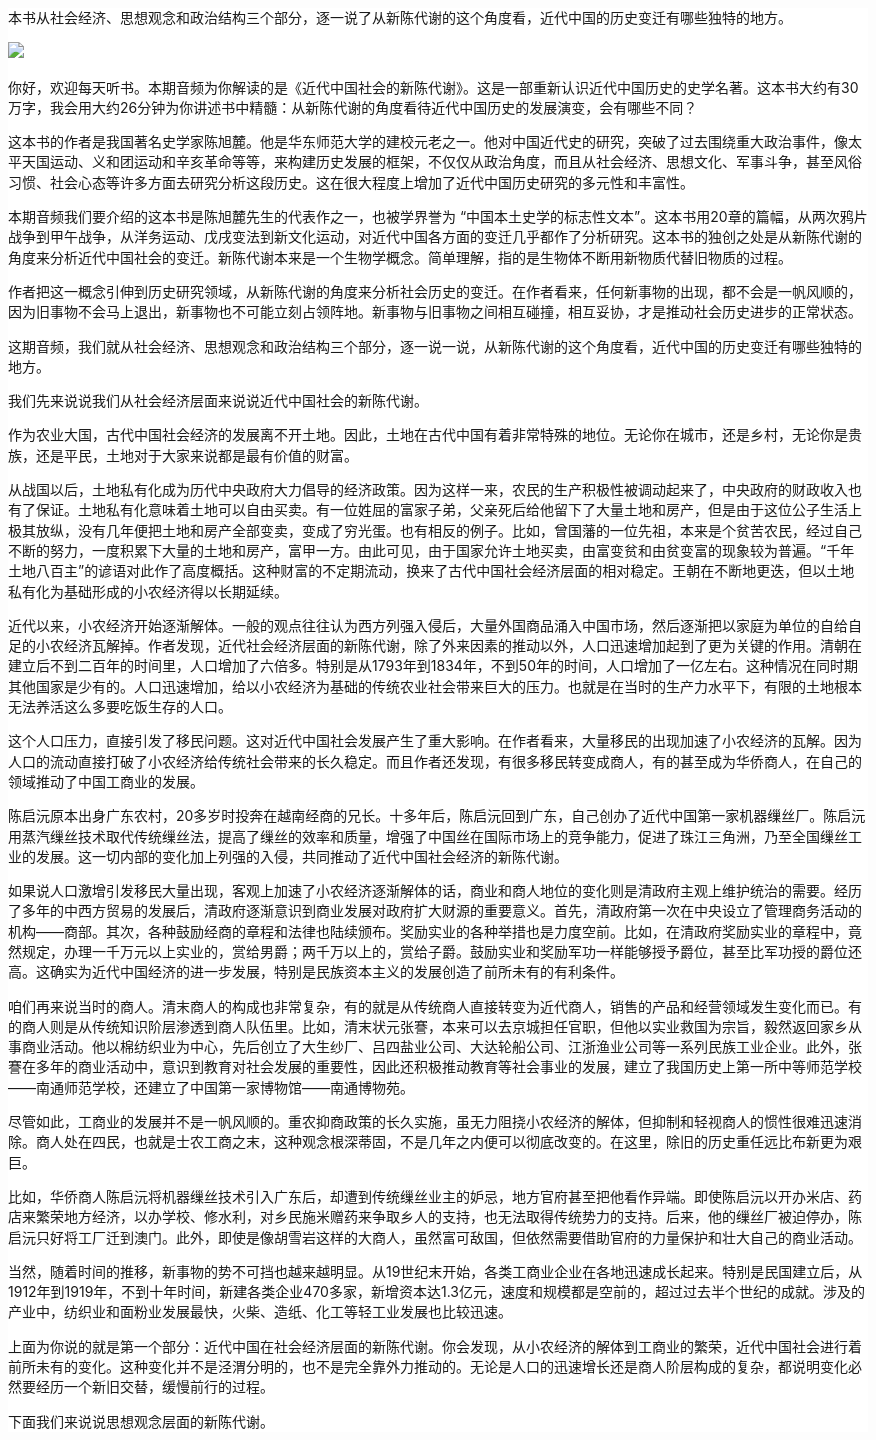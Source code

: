 本书从社会经济、思想观念和政治结构三个部分，逐一说了从新陈代谢的这个角度看，近代中国的历史变迁有哪些独特的地方。

![](https://piccdn3.umiwi.com/img/201712/11/201712111714250832069904.jpg)

你好，欢迎每天听书。本期音频为你解读的是《近代中国社会的新陈代谢》。这是一部重新认识近代中国历史的史学名著。这本书大约有30万字，我会用大约26分钟为你讲述书中精髓：从新陈代谢的角度看待近代中国历史的发展演变，会有哪些不同？

这本书的作者是我国著名史学家陈旭麓。他是华东师范大学的建校元老之一。他对中国近代史的研究，突破了过去围绕重大政治事件，像太平天国运动、义和团运动和辛亥革命等等，来构建历史发展的框架，不仅仅从政治角度，而且从社会经济、思想文化、军事斗争，甚至风俗习惯、社会心态等许多方面去研究分析这段历史。这在很大程度上增加了近代中国历史研究的多元性和丰富性。

本期音频我们要介绍的这本书是陈旭麓先生的代表作之一，也被学界誉为 “中国本土史学的标志性文本”。这本书用20章的篇幅，从两次鸦片战争到甲午战争，从洋务运动、戊戌变法到新文化运动，对近代中国各方面的变迁几乎都作了分析研究。这本书的独创之处是从新陈代谢的角度来分析近代中国社会的变迁。新陈代谢本来是一个生物学概念。简单理解，指的是生物体不断用新物质代替旧物质的过程。

作者把这一概念引伸到历史研究领域，从新陈代谢的角度来分析社会历史的变迁。在作者看来，任何新事物的出现，都不会是一帆风顺的，因为旧事物不会马上退出，新事物也不可能立刻占领阵地。新事物与旧事物之间相互碰撞，相互妥协，才是推动社会历史进步的正常状态。

这期音频，我们就从社会经济、思想观念和政治结构三个部分，逐一说一说，从新陈代谢的这个角度看，近代中国的历史变迁有哪些独特的地方。

我们先来说说我们从社会经济层面来说说近代中国社会的新陈代谢。

作为农业大国，古代中国社会经济的发展离不开土地。因此，土地在古代中国有着非常特殊的地位。无论你在城市，还是乡村，无论你是贵族，还是平民，土地对于大家来说都是最有价值的财富。

从战国以后，土地私有化成为历代中央政府大力倡导的经济政策。因为这样一来，农民的生产积极性被调动起来了，中央政府的财政收入也有了保证。土地私有化意味着土地可以自由买卖。有一位姓屈的富家子弟，父亲死后给他留下了大量土地和房产，但是由于这位公子生活上极其放纵，没有几年便把土地和房产全部变卖，变成了穷光蛋。也有相反的例子。比如，曾国藩的一位先祖，本来是个贫苦农民，经过自己不断的努力，一度积累下大量的土地和房产，富甲一方。由此可见，由于国家允许土地买卖，由富变贫和由贫变富的现象较为普遍。“千年土地八百主”的谚语对此作了高度概括。这种财富的不定期流动，换来了古代中国社会经济层面的相对稳定。王朝在不断地更迭，但以土地私有化为基础形成的小农经济得以长期延续。

近代以来，小农经济开始逐渐解体。一般的观点往往认为西方列强入侵后，大量外国商品涌入中国市场，然后逐渐把以家庭为单位的自给自足的小农经济瓦解掉。作者发现，近代社会经济层面的新陈代谢，除了外来因素的推动以外，人口迅速增加起到了更为关键的作用。清朝在建立后不到二百年的时间里，人口增加了六倍多。特别是从1793年到1834年，不到50年的时间，人口增加了一亿左右。这种情况在同时期其他国家是少有的。人口迅速增加，给以小农经济为基础的传统农业社会带来巨大的压力。也就是在当时的生产力水平下，有限的土地根本无法养活这么多要吃饭生存的人口。

这个人口压力，直接引发了移民问题。这对近代中国社会发展产生了重大影响。在作者看来，大量移民的出现加速了小农经济的瓦解。因为人口的流动直接打破了小农经济给传统社会带来的长久稳定。而且作者还发现，有很多移民转变成商人，有的甚至成为华侨商人，在自己的领域推动了中国工商业的发展。

陈启沅原本出身广东农村，20多岁时投奔在越南经商的兄长。十多年后，陈启沅回到广东，自己创办了近代中国第一家机器缫丝厂。陈启沅用蒸汽缫丝技术取代传统缫丝法，提高了缫丝的效率和质量，增强了中国丝在国际市场上的竞争能力，促进了珠江三角洲，乃至全国缫丝工业的发展。这一切内部的变化加上列强的入侵，共同推动了近代中国社会经济的新陈代谢。

如果说人口激增引发移民大量出现，客观上加速了小农经济逐渐解体的话，商业和商人地位的变化则是清政府主观上维护统治的需要。经历了多年的中西方贸易的发展后，清政府逐渐意识到商业发展对政府扩大财源的重要意义。首先，清政府第一次在中央设立了管理商务活动的机构——商部。其次，各种鼓励经商的章程和法律也陆续颁布。奖励实业的各种举措也是力度空前。比如，在清政府奖励实业的章程中，竟然规定，办理一千万元以上实业的，赏给男爵；两千万以上的，赏给子爵。鼓励实业和奖励军功一样能够授予爵位，甚至比军功授的爵位还高。这确实为近代中国经济的进一步发展，特别是民族资本主义的发展创造了前所未有的有利条件。

咱们再来说当时的商人。清末商人的构成也非常复杂，有的就是从传统商人直接转变为近代商人，销售的产品和经营领域发生变化而已。有的商人则是从传统知识阶层渗透到商人队伍里。比如，清末状元张謇，本来可以去京城担任官职，但他以实业救国为宗旨，毅然返回家乡从事商业活动。他以棉纺织业为中心，先后创立了大生纱厂、吕四盐业公司、大达轮船公司、江浙渔业公司等一系列民族工业企业。此外，张謇在多年的商业活动中，意识到教育对社会发展的重要性，因此还积极推动教育等社会事业的发展，建立了我国历史上第一所中等师范学校——南通师范学校，还建立了中国第一家博物馆——南通博物苑。

尽管如此，工商业的发展并不是一帆风顺的。重农抑商政策的长久实施，虽无力阻挠小农经济的解体，但抑制和轻视商人的惯性很难迅速消除。商人处在四民，也就是士农工商之末，这种观念根深蒂固，不是几年之内便可以彻底改变的。在这里，除旧的历史重任远比布新更为艰巨。

比如，华侨商人陈启沅将机器缫丝技术引入广东后，却遭到传统缫丝业主的妒忌，地方官府甚至把他看作异端。即使陈启沅以开办米店、药店来繁荣地方经济，以办学校、修水利，对乡民施米赠药来争取乡人的支持，也无法取得传统势力的支持。后来，他的缫丝厂被迫停办，陈启沅只好将工厂迁到澳门。此外，即使是像胡雪岩这样的大商人，虽然富可敌国，但依然需要借助官府的力量保护和壮大自己的商业活动。

当然，随着时间的推移，新事物的势不可挡也越来越明显。从19世纪末开始，各类工商业企业在各地迅速成长起来。特别是民国建立后，从1912年到1919年，不到十年时间，新建各类企业470多家，新增资本达1.3亿元，速度和规模都是空前的，超过过去半个世纪的成就。涉及的产业中，纺织业和面粉业发展最快，火柴、造纸、化工等轻工业发展也比较迅速。

上面为你说的就是第一个部分：近代中国在社会经济层面的新陈代谢。你会发现，从小农经济的解体到工商业的繁荣，近代中国社会进行着前所未有的变化。这种变化并不是泾渭分明的，也不是完全靠外力推动的。无论是人口的迅速增长还是商人阶层构成的复杂，都说明变化必然要经历一个新旧交替，缓慢前行的过程。

下面我们来说说思想观念层面的新陈代谢。
